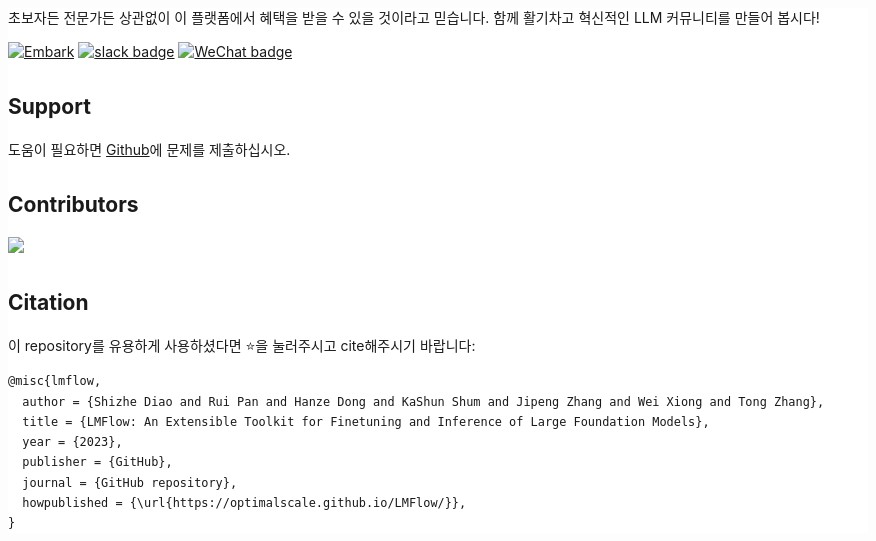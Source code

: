 초보자든 전문가든 상관없이 이 플랫폼에서 혜택을 받을 수 있을 것이라고 믿습니다. 함께 활기차고 혁신적인 LLM 커뮤니티를 만들어 봅시다!

[![Embark](https://img.shields.io/badge/discord-LMFlow-%237289da.svg?logo=discord)](https://discord.gg/u9VJNpzhvA)
[![slack badge](https://img.shields.io/badge/Slack-join-blueviolet?logo=slack&amp)](https://join.slack.com/t/lmflow/shared_invite/zt-1s6egx12s-THlwHuCjF6~JGKmx7JoJPA)
[![WeChat badge](https://img.shields.io/badge/WeChat-Join-brightgreen?logo=wechat&amp)](https://i.328888.xyz/2023/04/04/ibvpAk.jpeg)


## Support

도움이 필요하면 [Github](https://github.com/OptimalScale/LMFlow)에 문제를 제출하십시오.

## Contributors
<a href="https://github.com/OptimalScale/LMFlow/graphs/contributors">
  <img src="https://contrib.rocks/image?repo=OptimalScale/LMFlow" />
</a>

## Citation
이 repository를 유용하게 사용하셨다면 ⭐을 눌러주시고 cite해주시기 바랍니다:

```
@misc{lmflow,
  author = {Shizhe Diao and Rui Pan and Hanze Dong and KaShun Shum and Jipeng Zhang and Wei Xiong and Tong Zhang},
  title = {LMFlow: An Extensible Toolkit for Finetuning and Inference of Large Foundation Models},
  year = {2023},
  publisher = {GitHub},
  journal = {GitHub repository},
  howpublished = {\url{https://optimalscale.github.io/LMFlow/}},
}
```
